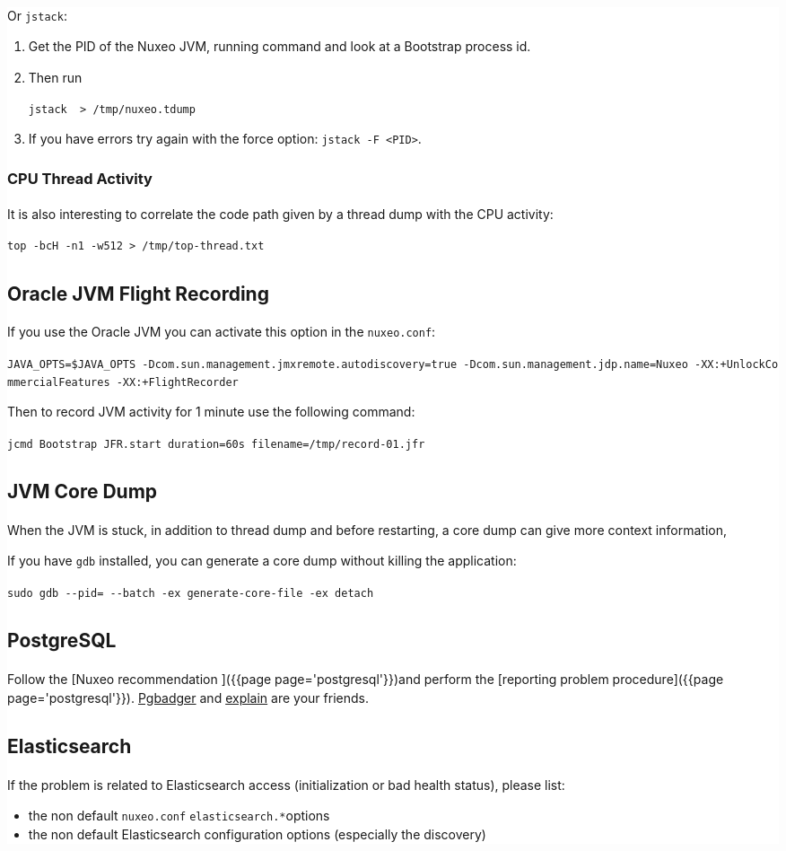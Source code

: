 Or `jstack`:

1.  Get the PID of the Nuxeo JVM, running command and look at a Bootstrap process id.
2.  Then run

    ```
    jstack  > /tmp/nuxeo.tdump
    ```

3.  If you have errors try again with the force option: `jstack -F <PID>`.

### CPU Thread Activity

It is also interesting to correlate the code path given by a thread dump with the CPU activity:

```
top -bcH -n1 -w512 > /tmp/top-thread.txt
```

## Oracle JVM Flight Recording

If you use the Oracle JVM you can activate this option in the `nuxeo.conf`:

```
JAVA_OPTS=$JAVA_OPTS -Dcom.sun.management.jmxremote.autodiscovery=true -Dcom.sun.management.jdp.name=Nuxeo -XX:+UnlockCommercialFeatures -XX:+FlightRecorder
```

Then to record JVM activity for 1 minute use the following command:

```
jcmd Bootstrap JFR.start duration=60s filename=/tmp/record-01.jfr
```

## JVM Core Dump

When the JVM is stuck, in addition to thread dump and before restarting, a core dump can give more context information,

If you have `gdb` installed, you can generate a core dump without killing the application:

```
sudo gdb --pid= --batch -ex generate-core-file -ex detach
```

## PostgreSQL

Follow the [Nuxeo recommendation ]({{page page='postgresql'}})and perform the [reporting problem procedure]({{page page='postgresql'}}). [Pgbadger](https://github.com/dalibo/pgbadger) and [explain](http://explain.depesz.com/) are your friends.

## Elasticsearch

If the problem is related to Elasticsearch access (initialization or bad health status), please list:

*   the non default `nuxeo.conf` `elasticsearch.*`options
*   the non default Elasticsearch configuration options (especially the discovery)
